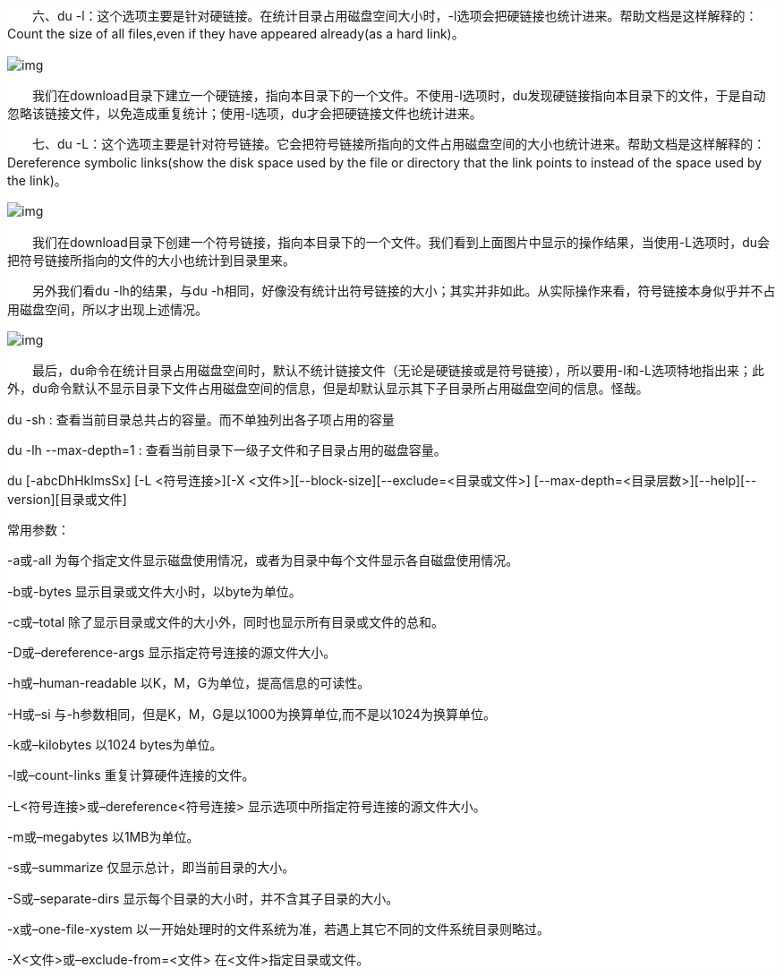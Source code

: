 　　六、du -l：这个选项主要是针对硬链接。在统计目录占用磁盘空间大小时，-l选项会把硬链接也统计进来。帮助文档是这样解释的：Count the size of all files,even if they have appeared already(as a hard link)。

![img](http://a.hiphotos.baidu.com/album/pic/item/908fa0ec08fa513d468e882e3d6d55fbb2fbd91e.jpg)

　　我们在download目录下建立一个硬链接，指向本目录下的一个文件。不使用-l选项时，du发现硬链接指向本目录下的文件，于是自动忽略该链接文件，以免造成重复统计；使用-l选项，du才会把硬链接文件也统计进来。

　　七、du -L：这个选项主要是针对符号链接。它会把符号链接所指向的文件占用磁盘空间的大小也统计进来。帮助文档是这样解释的：Dereference symbolic links(show the disk space used by the file or directory that the link points to instead of the space used by the link)。

![img](http://c.hiphotos.baidu.com/album/pic/item/09fa513d269759ee5f74843bb2fb43166d22df1e.jpg)

 　　我们在download目录下创建一个符号链接，指向本目录下的一个文件。我们看到上面图片中显示的操作结果，当使用-L选项时，du会把符号链接所指向的文件的大小也统计到目录里来。

　　另外我们看du -lh的结果，与du -h相同，好像没有统计出符号链接的大小；其实并非如此。从实际操作来看，符号链接本身似乎并不占用磁盘空间，所以才出现上述情况。

![img](http://h.hiphotos.baidu.com/album/pic/item/63d0f703918fa0ec570481fd269759ee3c6ddb7b.jpg)

　　最后，du命令在统计目录占用磁盘空间时，默认不统计链接文件（无论是硬链接或是符号链接），所以要用-l和-L选项特地指出来；此外，du命令默认不显示目录下文件占用磁盘空间的信息，但是却默认显示其下子目录所占用磁盘空间的信息。怪哉。

 

du -sh : 查看当前目录总共占的容量。而不单独列出各子项占用的容量 

du -lh --max-depth=1 : 查看当前目录下一级子文件和子目录占用的磁盘容量。



du [-abcDhHklmsSx] [-L <符号连接>][-X <文件>][--block-size][--exclude=<目录或文件>] [--max-depth=<目录层数>][--help][--version][目录或文件]

常用参数：

-a或-all 为每个指定文件显示磁盘使用情况，或者为目录中每个文件显示各自磁盘使用情况。

-b或-bytes 显示目录或文件大小时，以byte为单位。

-c或–total 除了显示目录或文件的大小外，同时也显示所有目录或文件的总和。

-D或–dereference-args 显示指定符号连接的源文件大小。

-h或–human-readable 以K，M，G为单位，提高信息的可读性。

-H或–si 与-h参数相同，但是K，M，G是以1000为换算单位,而不是以1024为换算单位。

-k或–kilobytes 以1024 bytes为单位。

-l或–count-links 重复计算硬件连接的文件。

-L<符号连接>或–dereference<符号连接> 显示选项中所指定符号连接的源文件大小。

-m或–megabytes 以1MB为单位。

-s或–summarize 仅显示总计，即当前目录的大小。

-S或–separate-dirs 显示每个目录的大小时，并不含其子目录的大小。

-x或–one-file-xystem 以一开始处理时的文件系统为准，若遇上其它不同的文件系统目录则略过。

-X<文件>或–exclude-from=<文件> 在<文件>指定目录或文件。
